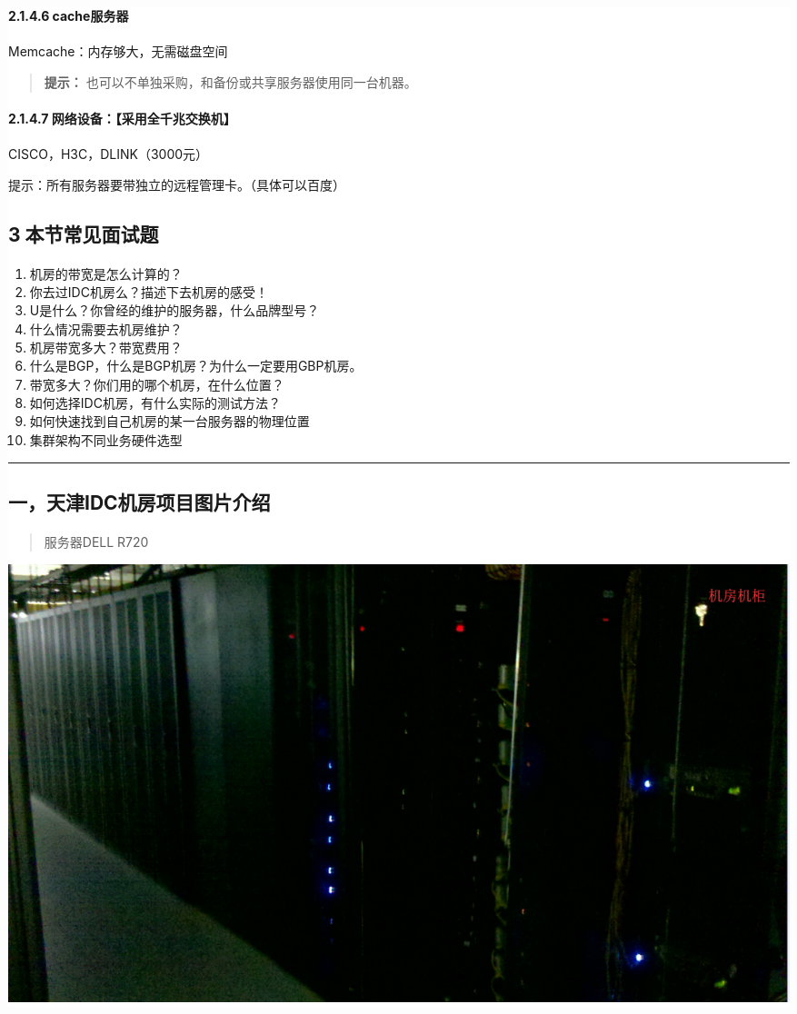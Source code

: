 #### 2.1.4.6 cache服务器

Memcache：内存够大，无需磁盘空间

> **提示：**
>  也可以不单独采购，和备份或共享服务器使用同一台机器。

#### 2.1.4.7 网络设备：【采用全千兆交换机】

CISCO，H3C，DLINK（3000元）

提示：所有服务器要带独立的远程管理卡。（具体可以百度）

## 3 本节常见面试题

1. 机房的带宽是怎么计算的？
2. 你去过IDC机房么？描述下去机房的感受！
3. U是什么？你曾经的维护的服务器，什么品牌型号？
4. 什么情况需要去机房维护？
5. 机房带宽多大？带宽费用？
6. 什么是BGP，什么是BGP机房？为什么一定要用GBP机房。
7. 带宽多大？你们用的哪个机房，在什么位置？
8. 如何选择IDC机房，有什么实际的测试方法？
9. 如何快速找到自己机房的某一台服务器的物理位置
10. 集群架构不同业务硬件选型

-----------------------------------------------



## 一，天津IDC机房项目图片介绍

> 服务器DELL R720

![1.png-588.9kB](%E6%9C%BA%E6%88%BF%E8%BF%90%E7%BB%B4.assets/1.png)
